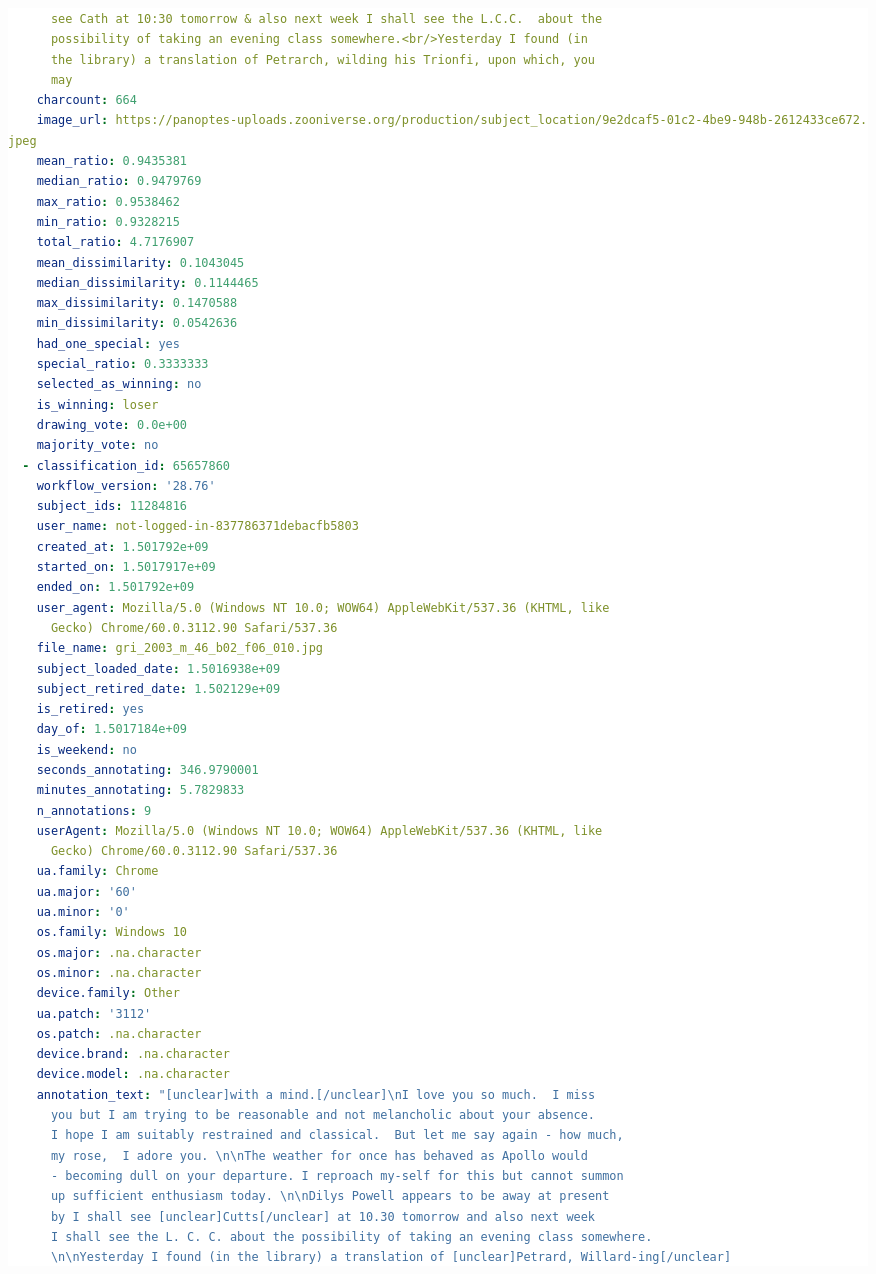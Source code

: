 ```yaml
      see Cath at 10:30 tomorrow & also next week I shall see the L.C.C.  about the
      possibility of taking an evening class somewhere.<br/>Yesterday I found (in
      the library) a translation of Petrarch, wilding his Trionfi, upon which, you
      may
    charcount: 664
    image_url: https://panoptes-uploads.zooniverse.org/production/subject_location/9e2dcaf5-01c2-4be9-948b-2612433ce672.jpeg
    mean_ratio: 0.9435381
    median_ratio: 0.9479769
    max_ratio: 0.9538462
    min_ratio: 0.9328215
    total_ratio: 4.7176907
    mean_dissimilarity: 0.1043045
    median_dissimilarity: 0.1144465
    max_dissimilarity: 0.1470588
    min_dissimilarity: 0.0542636
    had_one_special: yes
    special_ratio: 0.3333333
    selected_as_winning: no
    is_winning: loser
    drawing_vote: 0.0e+00
    majority_vote: no
  - classification_id: 65657860
    workflow_version: '28.76'
    subject_ids: 11284816
    user_name: not-logged-in-837786371debacfb5803
    created_at: 1.501792e+09
    started_on: 1.5017917e+09
    ended_on: 1.501792e+09
    user_agent: Mozilla/5.0 (Windows NT 10.0; WOW64) AppleWebKit/537.36 (KHTML, like
      Gecko) Chrome/60.0.3112.90 Safari/537.36
    file_name: gri_2003_m_46_b02_f06_010.jpg
    subject_loaded_date: 1.5016938e+09
    subject_retired_date: 1.502129e+09
    is_retired: yes
    day_of: 1.5017184e+09
    is_weekend: no
    seconds_annotating: 346.9790001
    minutes_annotating: 5.7829833
    n_annotations: 9
    userAgent: Mozilla/5.0 (Windows NT 10.0; WOW64) AppleWebKit/537.36 (KHTML, like
      Gecko) Chrome/60.0.3112.90 Safari/537.36
    ua.family: Chrome
    ua.major: '60'
    ua.minor: '0'
    os.family: Windows 10
    os.major: .na.character
    os.minor: .na.character
    device.family: Other
    ua.patch: '3112'
    os.patch: .na.character
    device.brand: .na.character
    device.model: .na.character
    annotation_text: "[unclear]with a mind.[/unclear]\nI love you so much.  I miss
      you but I am trying to be reasonable and not melancholic about your absence.
      I hope I am suitably restrained and classical.  But let me say again - how much,
      my rose,  I adore you. \n\nThe weather for once has behaved as Apollo would
      - becoming dull on your departure. I reproach my-self for this but cannot summon
      up sufficient enthusiasm today. \n\nDilys Powell appears to be away at present
      by I shall see [unclear]Cutts[/unclear] at 10.30 tomorrow and also next week
      I shall see the L. C. C. about the possibility of taking an evening class somewhere.
      \n\nYesterday I found (in the library) a translation of [unclear]Petrard, Willard-ing[/unclear]
```